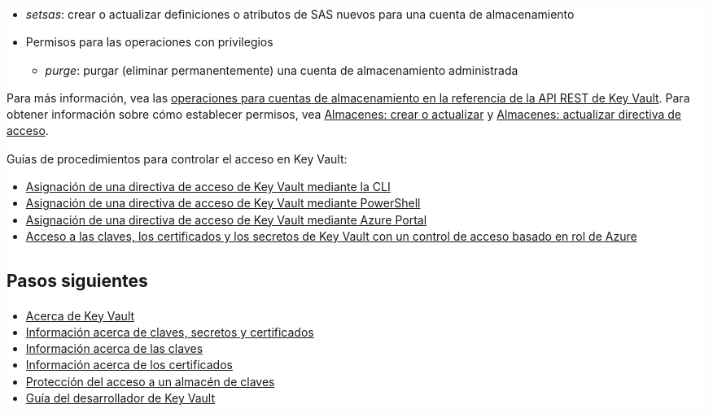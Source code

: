   - *setsas*: crear o actualizar definiciones o atributos de SAS nuevos para una cuenta de almacenamiento

- Permisos para las operaciones con privilegios
  - *purge*: purgar (eliminar permanentemente) una cuenta de almacenamiento administrada

Para más información, vea las [operaciones para cuentas de almacenamiento en la referencia de la API REST de Key Vault](/rest/api/keyvault). Para obtener información sobre cómo establecer permisos, vea [Almacenes: crear o actualizar](/rest/api/keyvault/vaults/createorupdate) y [Almacenes: actualizar directiva de acceso](/rest/api/keyvault/vaults/updateaccesspolicy).

Guías de procedimientos para controlar el acceso en Key Vault:
- [Asignación de una directiva de acceso de Key Vault mediante la CLI](../general/assign-access-policy-cli.md)
- [Asignación de una directiva de acceso de Key Vault mediante PowerShell](../general/assign-access-policy-powershell.md)
- [Asignación de una directiva de acceso de Key Vault mediante Azure Portal](../general/assign-access-policy-portal.md)
- [Acceso a las claves, los certificados y los secretos de Key Vault con un control de acceso basado en rol de Azure](../general/rbac-guide.md)


## <a name="next-steps"></a>Pasos siguientes

- [Acerca de Key Vault](../general/overview.md)
- [Información acerca de claves, secretos y certificados](../general/about-keys-secrets-certificates.md)
- [Información acerca de las claves](../keys/about-keys.md)
- [Información acerca de los certificados](../certificates/about-certificates.md)
- [Protección del acceso a un almacén de claves](../general/security-features.md)
- [Guía del desarrollador de Key Vault](../general/developers-guide.md)
